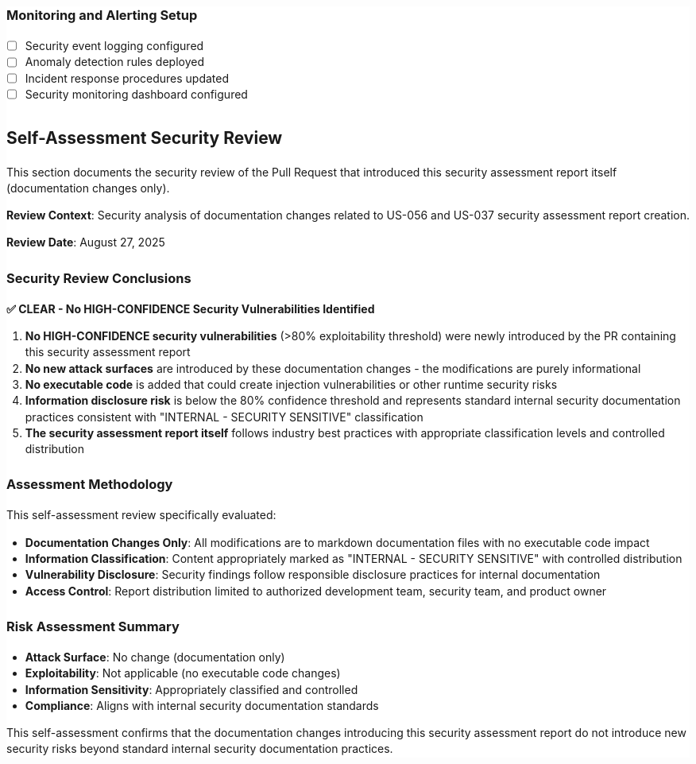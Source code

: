 ### Monitoring and Alerting Setup

- [ ] Security event logging configured
- [ ] Anomaly detection rules deployed
- [ ] Incident response procedures updated
- [ ] Security monitoring dashboard configured

## Self-Assessment Security Review

This section documents the security review of the Pull Request that introduced this security assessment report itself (documentation changes only).

**Review Context**: Security analysis of documentation changes related to US-056 and US-037 security assessment report creation.

**Review Date**: August 27, 2025

### Security Review Conclusions

**✅ CLEAR - No HIGH-CONFIDENCE Security Vulnerabilities Identified**

1. **No HIGH-CONFIDENCE security vulnerabilities** (>80% exploitability threshold) were newly introduced by the PR containing this security assessment report
2. **No new attack surfaces** are introduced by these documentation changes - the modifications are purely informational
3. **No executable code** is added that could create injection vulnerabilities or other runtime security risks
4. **Information disclosure risk** is below the 80% confidence threshold and represents standard internal security documentation practices consistent with "INTERNAL - SECURITY SENSITIVE" classification
5. **The security assessment report itself** follows industry best practices with appropriate classification levels and controlled distribution

### Assessment Methodology

This self-assessment review specifically evaluated:
- **Documentation Changes Only**: All modifications are to markdown documentation files with no executable code impact
- **Information Classification**: Content appropriately marked as "INTERNAL - SECURITY SENSITIVE" with controlled distribution
- **Vulnerability Disclosure**: Security findings follow responsible disclosure practices for internal documentation
- **Access Control**: Report distribution limited to authorized development team, security team, and product owner

### Risk Assessment Summary

- **Attack Surface**: No change (documentation only)
- **Exploitability**: Not applicable (no executable code changes)
- **Information Sensitivity**: Appropriately classified and controlled
- **Compliance**: Aligns with internal security documentation standards

This self-assessment confirms that the documentation changes introducing this security assessment report do not introduce new security risks beyond standard internal security documentation practices.
